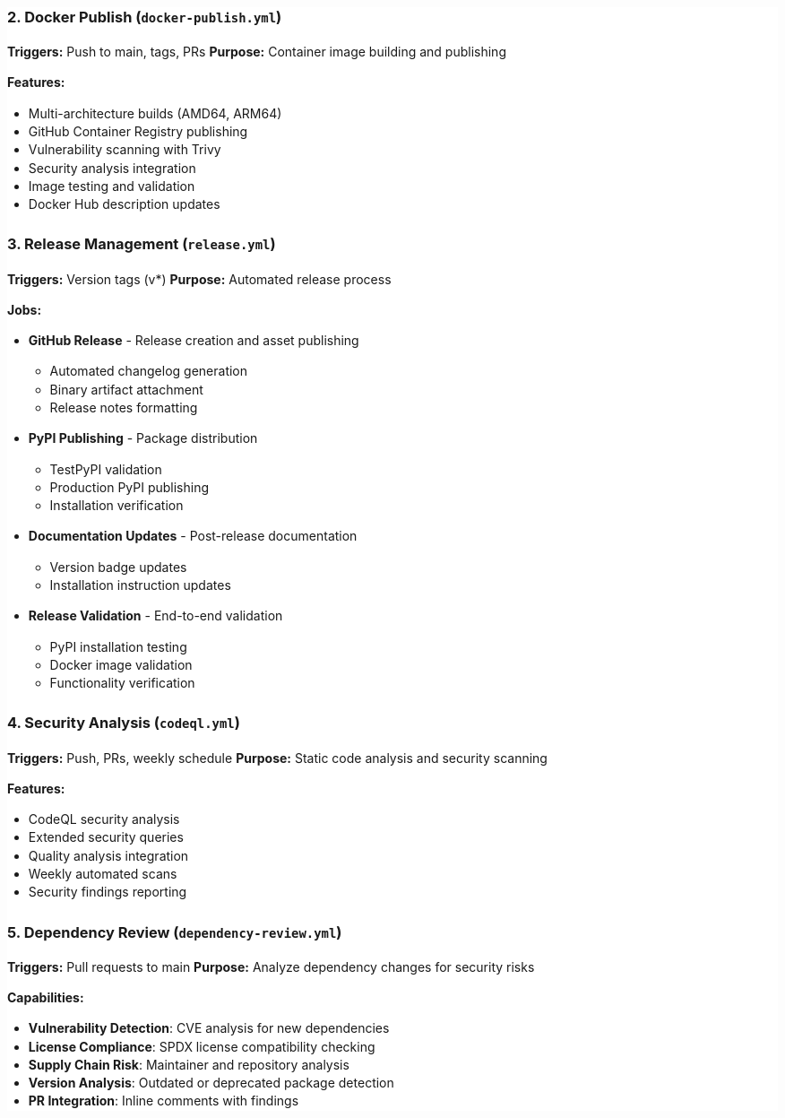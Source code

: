 ### 2. Docker Publish (`docker-publish.yml`)
**Triggers:** Push to main, tags, PRs
**Purpose:** Container image building and publishing

**Features:**
- Multi-architecture builds (AMD64, ARM64)
- GitHub Container Registry publishing
- Vulnerability scanning with Trivy
- Security analysis integration
- Image testing and validation
- Docker Hub description updates

### 3. Release Management (`release.yml`)
**Triggers:** Version tags (v*)
**Purpose:** Automated release process

**Jobs:**
- **GitHub Release** - Release creation and asset publishing
  - Automated changelog generation
  - Binary artifact attachment
  - Release notes formatting
  
- **PyPI Publishing** - Package distribution
  - TestPyPI validation
  - Production PyPI publishing
  - Installation verification
  
- **Documentation Updates** - Post-release documentation
  - Version badge updates
  - Installation instruction updates
  
- **Release Validation** - End-to-end validation
  - PyPI installation testing
  - Docker image validation
  - Functionality verification

### 4. Security Analysis (`codeql.yml`)
**Triggers:** Push, PRs, weekly schedule
**Purpose:** Static code analysis and security scanning

**Features:**
- CodeQL security analysis
- Extended security queries
- Quality analysis integration
- Weekly automated scans
- Security findings reporting

### 5. Dependency Review (`dependency-review.yml`)
**Triggers:** Pull requests to main
**Purpose:** Analyze dependency changes for security risks

**Capabilities:**
- **Vulnerability Detection**: CVE analysis for new dependencies
- **License Compliance**: SPDX license compatibility checking
- **Supply Chain Risk**: Maintainer and repository analysis  
- **Version Analysis**: Outdated or deprecated package detection
- **PR Integration**: Inline comments with findings
